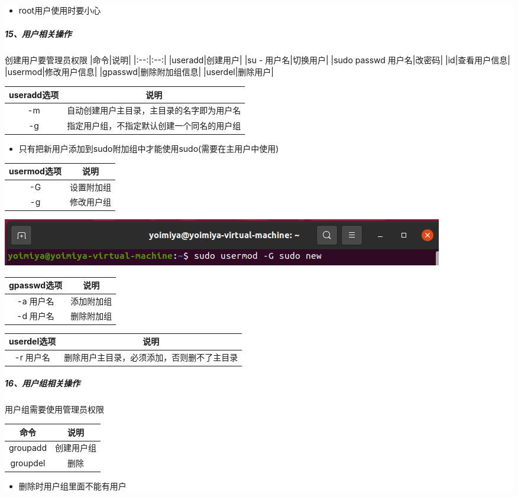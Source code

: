- root用户使用时要小心

##### 15、用户相关操作
创建用户要管理员权限
|命令|说明|
|:--:|:--:|
|useradd|创建用户|
|su - 用户名|切换用户|
|sudo passwd 用户名|改密码|
|id|查看用户信息|
|usermod|修改用户信息|
|gpasswd|删除附加组信息|
|userdel|删除用户|

|useradd选项|说明|
|:--:|:--:|
|-m|自动创建用户主目录，主目录的名字即为用户名|
|-g|指定用户组，不指定默认创建一个同名的用户组|

- 只有把新用户添加到sudo附加组中才能使用sudo(需要在主用户中使用)

|usermod选项|说明|
|:--:|:--:|
|-G|设置附加组|
|-g|修改用户组|

![linux10](md_pic/linux10.png)

|gpasswd选项|说明|
|:--:|:--:|
|-a 用户名|添加附加组|
|-d 用户名|删除附加组|

|userdel选项|说明|
|:--:|:--:|
|-r 用户名|删除用户主目录，必须添加，否则删不了主目录|

##### 16、用户组相关操作
用户组需要使用管理员权限

|命令|说明|
|:--:|:--:|
|groupadd|创建用户组|
|groupdel|删除|
- 删除时用户组里面不能有用户

